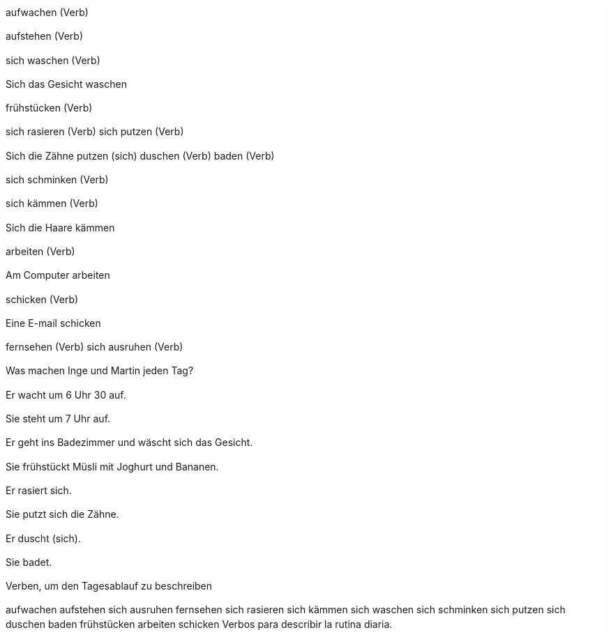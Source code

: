 
aufwachen (Verb)


aufstehen (Verb)

sich waschen (Verb)

Sich das Gesicht waschen

frühstücken (Verb)



sich rasieren (Verb)
sich putzen (Verb)

Sich die Zähne putzen
(sich) duschen (Verb)
baden (Verb)


sich schminken (Verb)

sich kämmen (Verb)

Sich die Haare kämmen

arbeiten (Verb)

Am Computer arbeiten

schicken (Verb)

Eine E-mail schicken


fernsehen (Verb)
sich ausruhen (Verb)

Was machen Inge und Martin jeden Tag?

Er wacht um 6 Uhr 30 auf.

Sie steht um 7 Uhr auf.

Er geht ins Badezimmer und wäscht sich das Gesicht.

Sie frühstückt Müsli mit Joghurt und Bananen.

Er rasiert sich.

Sie putzt sich die Zähne.

Er duscht (sich).

Sie badet.

Verben, um den Tagesablauf zu beschreiben

aufwachen
aufstehen
sich ausruhen
fernsehen
sich rasieren
sich kämmen
sich waschen
sich schminken
sich putzen
sich duschen
baden
frühstücken
arbeiten
schicken
Verbos para describir la rutina diaria.
